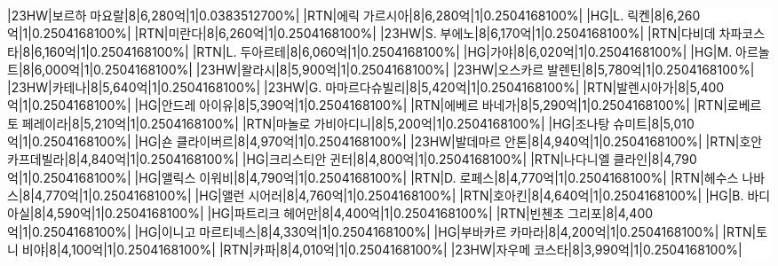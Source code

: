 |23HW|보르하 마요랄|8|6,280억|1|0.0383512700%|
|RTN|에릭 가르시아|8|6,280억|1|0.2504168100%|
|HG|L. 릭켄|8|6,260억|1|0.2504168100%|
|RTN|미란다|8|6,260억|1|0.2504168100%|
|23HW|S. 부에노|8|6,170억|1|0.2504168100%|
|RTN|다비데 차파코스타|8|6,160억|1|0.2504168100%|
|RTN|L. 두아르테|8|6,060억|1|0.2504168100%|
|HG|가야|8|6,020억|1|0.2504168100%|
|HG|M. 아르놀트|8|6,000억|1|0.2504168100%|
|23HW|왈라시|8|5,900억|1|0.2504168100%|
|23HW|오스카르 발렌틴|8|5,780억|1|0.2504168100%|
|23HW|카테나|8|5,640억|1|0.2504168100%|
|23HW|G. 마마르다슈빌리|8|5,420억|1|0.2504168100%|
|RTN|발렌시아가|8|5,400억|1|0.2504168100%|
|HG|안드레 아이유|8|5,390억|1|0.2504168100%|
|RTN|에베르 바네가|8|5,290억|1|0.2504168100%|
|RTN|로베르토 페레이라|8|5,210억|1|0.2504168100%|
|RTN|마놀로 가비아디니|8|5,200억|1|0.2504168100%|
|HG|조나탕 슈미트|8|5,010억|1|0.2504168100%|
|HG|숀 클라이버르|8|4,970억|1|0.2504168100%|
|23HW|발데마르 안톤|8|4,940억|1|0.2504168100%|
|RTN|호안 카프데빌라|8|4,840억|1|0.2504168100%|
|HG|크리스티안 귄터|8|4,800억|1|0.2504168100%|
|RTN|나다니엘 클라인|8|4,790억|1|0.2504168100%|
|HG|앨릭스 이워비|8|4,790억|1|0.2504168100%|
|RTN|D. 로페스|8|4,770억|1|0.2504168100%|
|RTN|헤수스 나바스|8|4,770억|1|0.2504168100%|
|HG|앨런 시어러|8|4,760억|1|0.2504168100%|
|RTN|호아킨|8|4,640억|1|0.2504168100%|
|HG|B. 바디아실|8|4,590억|1|0.2504168100%|
|HG|파트리크 헤어만|8|4,400억|1|0.2504168100%|
|RTN|빈첸초 그리포|8|4,400억|1|0.2504168100%|
|HG|이니고 마르티네스|8|4,330억|1|0.2504168100%|
|HG|부바카르 카마라|8|4,200억|1|0.2504168100%|
|RTN|토니 비야|8|4,100억|1|0.2504168100%|
|RTN|카파|8|4,010억|1|0.2504168100%|
|23HW|자우메 코스타|8|3,990억|1|0.2504168100%|